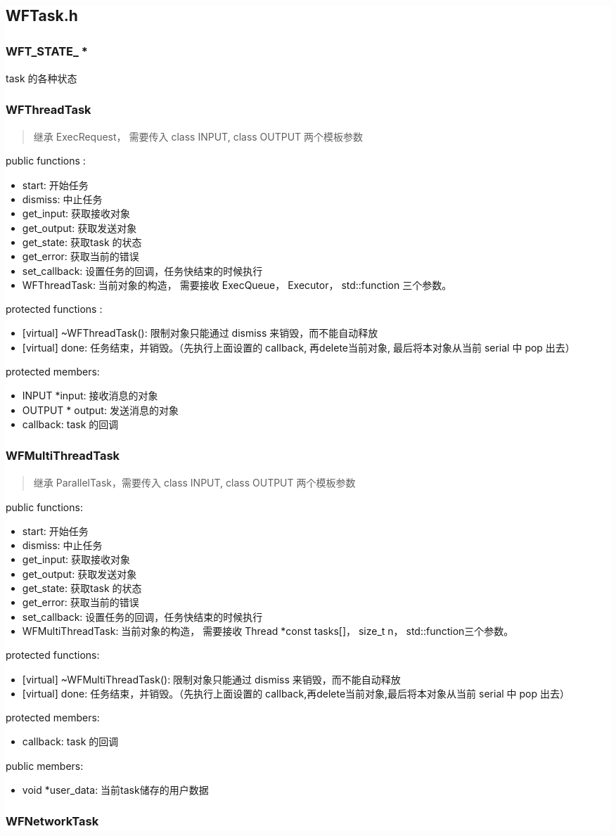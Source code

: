 ## WFTask.h

### WFT_STATE_ *

task 的各种状态

### WFThreadTask

> 继承 ExecRequest， 需要传入 class INPUT, class OUTPUT 两个模板参数

public functions :
* start: 开始任务 
* dismiss: 中止任务 
* get_input: 获取接收对象 
* get_output: 获取发送对象 
* get_state: 获取task 的状态 
* get_error: 获取当前的错误 
* set_callback: 设置任务的回调，任务快结束的时候执行 
* WFThreadTask: 当前对象的构造， 需要接收 ExecQueue， Executor， std::function 三个参数。

protected functions : 
* [virtual] ~WFThreadTask(): 限制对象只能通过 dismiss 来销毁，而不能自动释放
* [virtual] done: 任务结束，并销毁。（先执行上面设置的 callback, 再delete当前对象, 最后将本对象从当前 serial 中 pop 出去）

protected members:
* INPUT *input: 接收消息的对象 
* OUTPUT * output: 发送消息的对象 
* callback: task 的回调

### WFMultiThreadTask

> 继承 ParallelTask，需要传入 class INPUT, class OUTPUT 两个模板参数

public functions: 
* start: 开始任务
* dismiss: 中止任务
* get_input: 获取接收对象 
* get_output: 获取发送对象
* get_state: 获取task 的状态 
* get_error: 获取当前的错误 
* set_callback: 设置任务的回调，任务快结束的时候执行
* WFMultiThreadTask: 当前对象的构造， 需要接收 Thread *const tasks[]， size_t n， std::function三个参数。

protected functions:
* [virtual] ~WFMultiThreadTask(): 限制对象只能通过 dismiss 来销毁，而不能自动释放 
* [virtual] done: 任务结束，并销毁。（先执行上面设置的 callback,再delete当前对象,最后将本对象从当前 serial 中 pop 出去）

protected members: 
* callback: task 的回调

public members: 
* void *user_data: 当前task储存的用户数据

### WFNetworkTask
